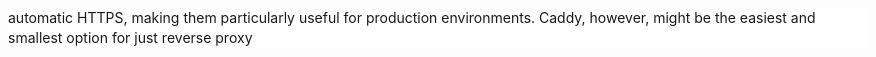 automatic HTTPS, making them particularly useful for production environments. Caddy, however, might be the easiest and smallest option for just reverse proxy